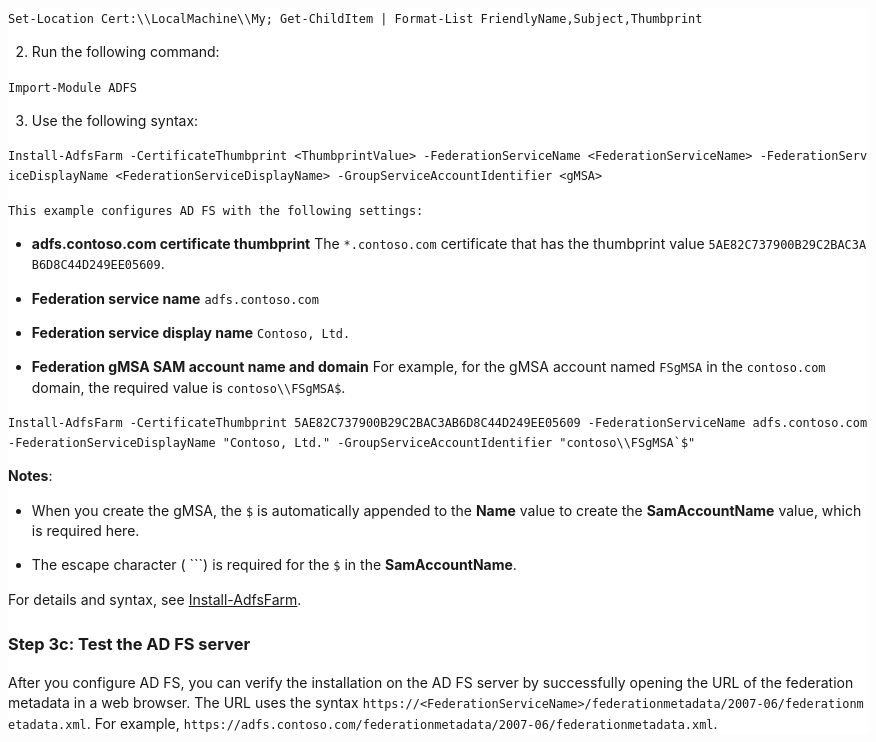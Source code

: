   ```
  Set-Location Cert:\\LocalMachine\\My; Get-ChildItem | Format-List FriendlyName,Subject,Thumbprint
  ```

2. Run the following command:
    
  ```
  Import-Module ADFS
  ```

3. Use the following syntax:
    
  ```
  Install-AdfsFarm -CertificateThumbprint <ThumbprintValue> -FederationServiceName <FederationServiceName> -FederationServiceDisplayName <FederationServiceDisplayName> -GroupServiceAccountIdentifier <gMSA>
  ```


    This example configures AD FS with the following settings:
    
  

- **adfs.contoso.com certificate thumbprint** The `*.contoso.com` certificate that has the thumbprint value `5AE82C737900B29C2BAC3AB6D8C44D249EE05609`.
    
  
- **Federation service name** `adfs.contoso.com`
    
  
- **Federation service display name** `Contoso, Ltd.`
    
  
- **Federation gMSA SAM account name and domain** For example, for the gMSA account named `FSgMSA` in the `contoso.com` domain, the required value is `contoso\\FSgMSA$`.
    
  



```
Install-AdfsFarm -CertificateThumbprint 5AE82C737900B29C2BAC3AB6D8C44D249EE05609 -FederationServiceName adfs.contoso.com -FederationServiceDisplayName "Contoso, Ltd." -GroupServiceAccountIdentifier "contoso\\FSgMSA`$"
```

 **Notes**:
  
    
    

- When you create the gMSA, the  `$` is automatically appended to the **Name** value to create the **SamAccountName** value, which is required here.
    
  
- The escape character ( ```) is required for the  `$` in the **SamAccountName**.
    
  
For details and syntax, see  [Install-AdfsFarm](http://go.microsoft.com/fwlink/p/?LinkId=392704).
  
    
    

### Step 3c: Test the AD FS server
<a name="ConfigureADFS"> </a>

After you configure AD FS, you can verify the installation on the AD FS server by successfully opening the URL of the federation metadata in a web browser. The URL uses the syntax  `https://<FederationServiceName>/federationmetadata/2007-06/federationmetadata.xml`. For example,  `https://adfs.contoso.com/federationmetadata/2007-06/federationmetadata.xml`.
  